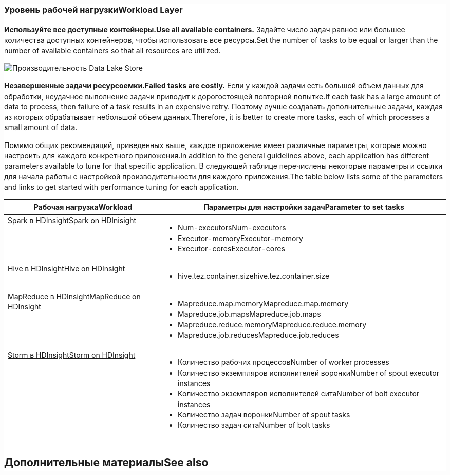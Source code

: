 ### <a name="workload-layer"></a><span data-ttu-id="685a2-214">Уровень рабочей нагрузки</span><span class="sxs-lookup"><span data-stu-id="685a2-214">Workload Layer</span></span>

<span data-ttu-id="685a2-215">**Используйте все доступные контейнеры.**</span><span class="sxs-lookup"><span data-stu-id="685a2-215">**Use all available containers.**</span></span>  <span data-ttu-id="685a2-216">Задайте число задач равное или большее количества доступных контейнеров, чтобы использовать все ресурсы.</span><span class="sxs-lookup"><span data-stu-id="685a2-216">Set the number of tasks to be equal or larger than the number of available containers so that all resources are utilized.</span></span>

![Производительность Data Lake Store](./media/data-lake-store-performance-tuning-guidance/use-containers.png)

<span data-ttu-id="685a2-218">**Незавершенные задачи ресурсоемки.**</span><span class="sxs-lookup"><span data-stu-id="685a2-218">**Failed tasks are costly.**</span></span> <span data-ttu-id="685a2-219">Если у каждой задачи есть большой объем данных для обработки, неудачное выполнение задачи приводит к дорогостоящей повторной попытке.</span><span class="sxs-lookup"><span data-stu-id="685a2-219">If each task has a large amount of data to process, then failure of a task results in an expensive retry.</span></span>  <span data-ttu-id="685a2-220">Поэтому лучше создавать дополнительные задачи, каждая из которых обрабатывает небольшой объем данных.</span><span class="sxs-lookup"><span data-stu-id="685a2-220">Therefore, it is better to create more tasks, each of which processes a small amount of data.</span></span>

<span data-ttu-id="685a2-221">Помимо общих рекомендаций, приведенных выше, каждое приложение имеет различные параметры, которые можно настроить для каждого конкретного приложения.</span><span class="sxs-lookup"><span data-stu-id="685a2-221">In addition to the general guidelines above, each application has different parameters available to tune for that specific application.</span></span> <span data-ttu-id="685a2-222">В следующей таблице перечислены некоторые параметры и ссылки для начала работы с настройкой производительности для каждого приложения.</span><span class="sxs-lookup"><span data-stu-id="685a2-222">The table below lists some of the parameters and links to get started with performance tuning for each application.</span></span>

| <span data-ttu-id="685a2-223">Рабочая нагрузка</span><span class="sxs-lookup"><span data-stu-id="685a2-223">Workload</span></span>               | <span data-ttu-id="685a2-224">Параметры для настройки задач</span><span class="sxs-lookup"><span data-stu-id="685a2-224">Parameter to set tasks</span></span>                                                         |
|--------------------|-------------------------------------------------------------------------------------|
| [<span data-ttu-id="685a2-225">Spark в HDInsight</span><span class="sxs-lookup"><span data-stu-id="685a2-225">Spark on HDInisight</span></span>](data-lake-store-performance-tuning-spark.md)       | <ul><li><span data-ttu-id="685a2-226">Num-executors</span><span class="sxs-lookup"><span data-stu-id="685a2-226">Num-executors</span></span></li><li><span data-ttu-id="685a2-227">Executor-memory</span><span class="sxs-lookup"><span data-stu-id="685a2-227">Executor-memory</span></span></li><li><span data-ttu-id="685a2-228">Executor-cores</span><span class="sxs-lookup"><span data-stu-id="685a2-228">Executor-cores</span></span></li></ul> |
| [<span data-ttu-id="685a2-229">Hive в HDInsight</span><span class="sxs-lookup"><span data-stu-id="685a2-229">Hive on HDInsight</span></span>](data-lake-store-performance-tuning-hive.md)    | <ul><li><span data-ttu-id="685a2-230">hive.tez.container.size</span><span class="sxs-lookup"><span data-stu-id="685a2-230">hive.tez.container.size</span></span></li></ul>         |
| [<span data-ttu-id="685a2-231">MapReduce в HDInsight</span><span class="sxs-lookup"><span data-stu-id="685a2-231">MapReduce on HDInsight</span></span>](data-lake-store-performance-tuning-mapreduce.md)            | <ul><li><span data-ttu-id="685a2-232">Mapreduce.map.memory</span><span class="sxs-lookup"><span data-stu-id="685a2-232">Mapreduce.map.memory</span></span></li><li><span data-ttu-id="685a2-233">Mapreduce.job.maps</span><span class="sxs-lookup"><span data-stu-id="685a2-233">Mapreduce.job.maps</span></span></li><li><span data-ttu-id="685a2-234">Mapreduce.reduce.memory</span><span class="sxs-lookup"><span data-stu-id="685a2-234">Mapreduce.reduce.memory</span></span></li><li><span data-ttu-id="685a2-235">Mapreduce.job.reduces</span><span class="sxs-lookup"><span data-stu-id="685a2-235">Mapreduce.job.reduces</span></span></li></ul> |
| [<span data-ttu-id="685a2-236">Storm в HDInsight</span><span class="sxs-lookup"><span data-stu-id="685a2-236">Storm on HDInsight</span></span>](data-lake-store-performance-tuning-storm.md)| <ul><li><span data-ttu-id="685a2-237">Количество рабочих процессов</span><span class="sxs-lookup"><span data-stu-id="685a2-237">Number of worker processes</span></span></li><li><span data-ttu-id="685a2-238">Количество экземпляров исполнителей воронки</span><span class="sxs-lookup"><span data-stu-id="685a2-238">Number of spout executor instances</span></span></li><li><span data-ttu-id="685a2-239">Количество экземпляров исполнителей сита</span><span class="sxs-lookup"><span data-stu-id="685a2-239">Number of bolt executor instances</span></span> </li><li><span data-ttu-id="685a2-240">Количество задач воронки</span><span class="sxs-lookup"><span data-stu-id="685a2-240">Number of spout tasks</span></span></li><li><span data-ttu-id="685a2-241">Количество задач сита</span><span class="sxs-lookup"><span data-stu-id="685a2-241">Number of bolt tasks</span></span></li></ul>|

## <a name="see-also"></a><span data-ttu-id="685a2-242">Дополнительные материалы</span><span class="sxs-lookup"><span data-stu-id="685a2-242">See also</span></span>